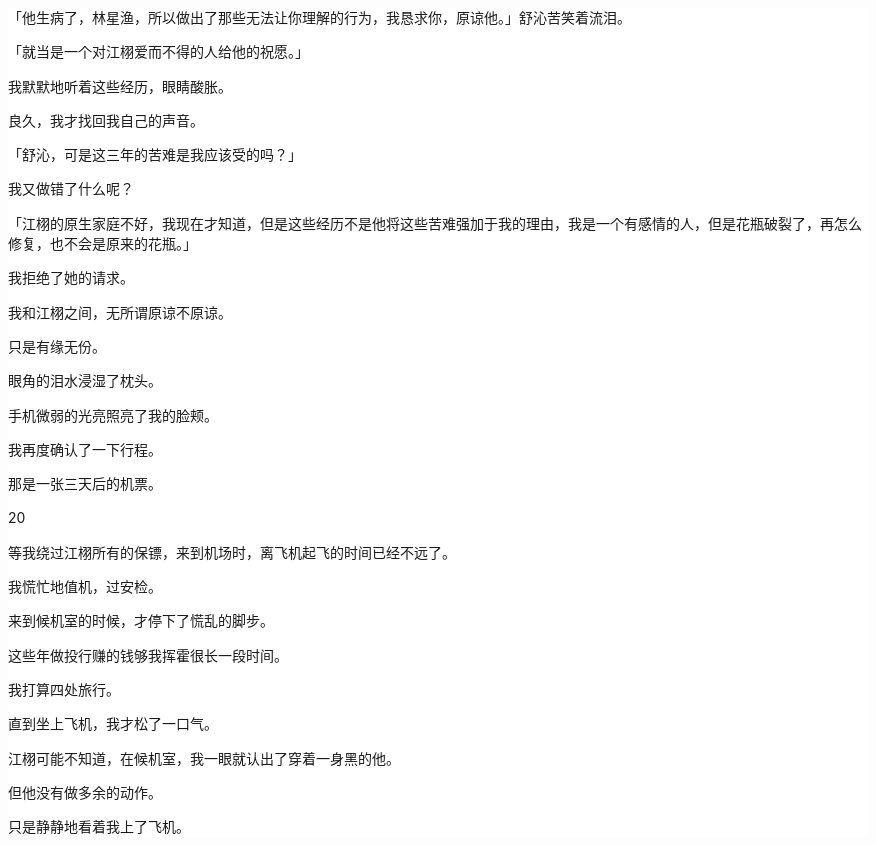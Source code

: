 
「他生病了，林星渔，所以做出了那些无法让你理解的行为，我恳求你，原谅他。」舒沁苦笑着流泪。


「就当是一个对江栩爱而不得的人给他的祝愿。」


我默默地听着这些经历，眼睛酸胀。


良久，我才找回我自己的声音。


「舒沁，可是这三年的苦难是我应该受的吗？」


我又做错了什么呢？


「江栩的原生家庭不好，我现在才知道，但是这些经历不是他将这些苦难强加于我的理由，我是一个有感情的人，但是花瓶破裂了，再怎么修复，也不会是原来的花瓶。」


我拒绝了她的请求。


我和江栩之间，无所谓原谅不原谅。


只是有缘无份。


眼角的泪水浸湿了枕头。


手机微弱的光亮照亮了我的脸颊。


我再度确认了一下行程。


那是一张三天后的机票。


20


等我绕过江栩所有的保镖，来到机场时，离飞机起飞的时间已经不远了。


我慌忙地值机，过安检。


来到候机室的时候，才停下了慌乱的脚步。


这些年做投行赚的钱够我挥霍很长一段时间。


我打算四处旅行。


直到坐上飞机，我才松了一口气。


江栩可能不知道，在候机室，我一眼就认出了穿着一身黑的他。


但他没有做多余的动作。


只是静静地看着我上了飞机。

